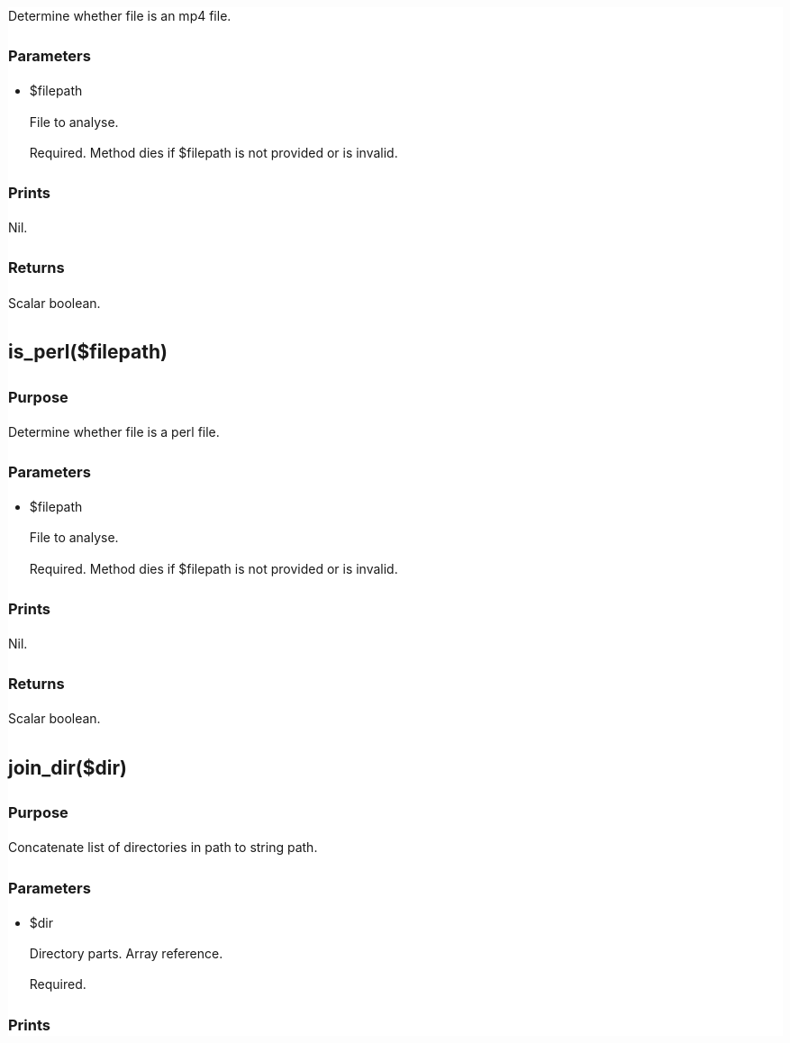 Determine whether file is an mp4 file.

### Parameters

- $filepath

    File to analyse.

    Required. Method dies if $filepath is not provided or is invalid.

### Prints

Nil.

### Returns

Scalar boolean.

## is\_perl($filepath)

### Purpose

Determine whether file is a perl file.

### Parameters

- $filepath

    File to analyse.

    Required. Method dies if $filepath is not provided or is invalid.

### Prints

Nil.

### Returns

Scalar boolean.

## join\_dir($dir)

### Purpose

Concatenate list of directories in path to string path.

### Parameters

- $dir

    Directory parts. Array reference.

    Required.

### Prints
